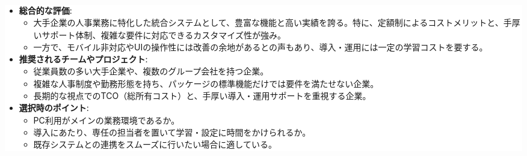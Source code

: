 * **総合的な評価**:
  * 大手企業の人事業務に特化した統合システムとして、豊富な機能と高い実績を誇る。特に、定額制によるコストメリットと、手厚いサポート体制、複雑な要件に対応できるカスタマイズ性が強み。
  * 一方で、モバイル非対応やUIの操作性には改善の余地があるとの声もあり、導入・運用には一定の学習コストを要する。
* **推奨されるチームやプロジェクト**:
  * 従業員数の多い大手企業や、複数のグループ会社を持つ企業。
  * 複雑な人事制度や勤務形態を持ち、パッケージの標準機能だけでは要件を満たせない企業。
  * 長期的な視点でのTCO（総所有コスト）と、手厚い導入・運用サポートを重視する企業。
* **選択時のポイント**:
  * PC利用がメインの業務環境であるか。
  * 導入にあたり、専任の担当者を置いて学習・設定に時間をかけられるか。
  * 既存システムとの連携をスムーズに行いたい場合に適している。
